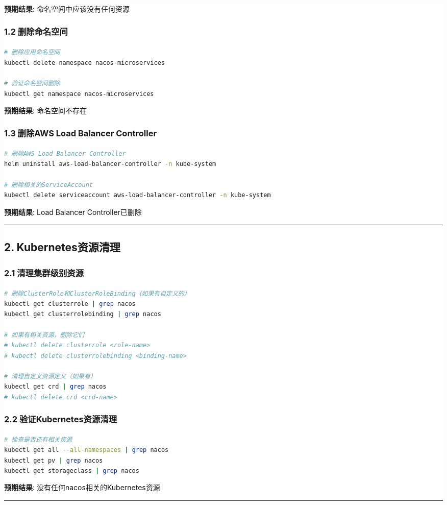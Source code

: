 **预期结果**: 命名空间中应该没有任何资源

### 1.2 删除命名空间
```bash
# 删除应用命名空间
kubectl delete namespace nacos-microservices

# 验证命名空间删除
kubectl get namespace nacos-microservices
```

**预期结果**: 命名空间不存在

### 1.3 删除AWS Load Balancer Controller
```bash
# 删除AWS Load Balancer Controller
helm uninstall aws-load-balancer-controller -n kube-system

# 删除相关的ServiceAccount
kubectl delete serviceaccount aws-load-balancer-controller -n kube-system
```

**预期结果**: Load Balancer Controller已删除

---

## 2. Kubernetes资源清理

### 2.1 清理集群级别资源
```bash
# 删除ClusterRole和ClusterRoleBinding（如果有自定义的）
kubectl get clusterrole | grep nacos
kubectl get clusterrolebinding | grep nacos

# 如果有相关资源，删除它们
# kubectl delete clusterrole <role-name>
# kubectl delete clusterrolebinding <binding-name>

# 清理自定义资源定义（如果有）
kubectl get crd | grep nacos
# kubectl delete crd <crd-name>
```

### 2.2 验证Kubernetes资源清理
```bash
# 检查是否还有相关资源
kubectl get all --all-namespaces | grep nacos
kubectl get pv | grep nacos
kubectl get storageclass | grep nacos
```

**预期结果**: 没有任何nacos相关的Kubernetes资源

---